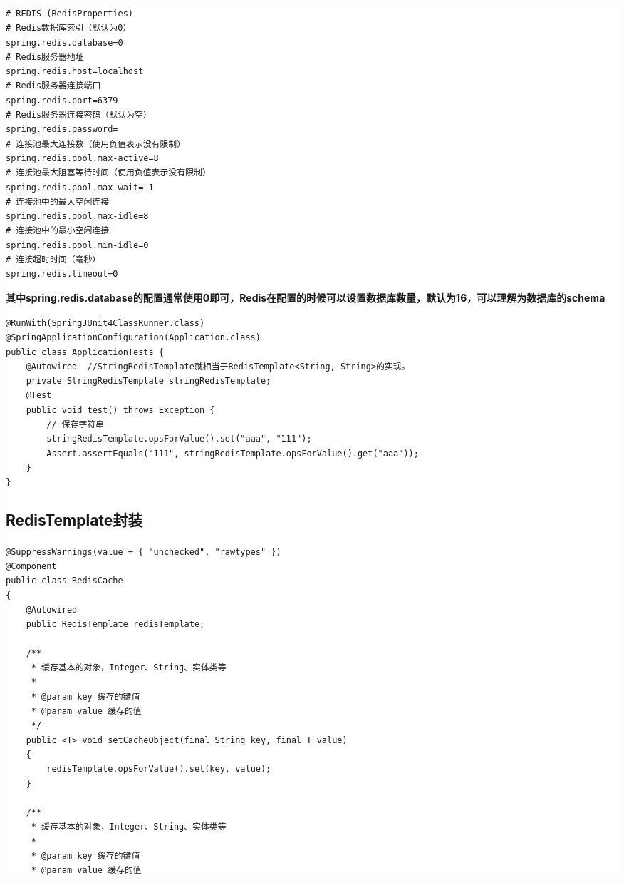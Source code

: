 ```
# REDIS (RedisProperties)
# Redis数据库索引（默认为0）
spring.redis.database=0
# Redis服务器地址
spring.redis.host=localhost
# Redis服务器连接端口
spring.redis.port=6379
# Redis服务器连接密码（默认为空）
spring.redis.password=
# 连接池最大连接数（使用负值表示没有限制）
spring.redis.pool.max-active=8
# 连接池最大阻塞等待时间（使用负值表示没有限制）
spring.redis.pool.max-wait=-1
# 连接池中的最大空闲连接
spring.redis.pool.max-idle=8
# 连接池中的最小空闲连接
spring.redis.pool.min-idle=0
# 连接超时时间（毫秒）
spring.redis.timeout=0
```

**其中spring.redis.database的配置通常使用0即可，Redis在配置的时候可以设置数据库数量，默认为16，可以理解为数据库的schema**

```
@RunWith(SpringJUnit4ClassRunner.class)
@SpringApplicationConfiguration(Application.class)
public class ApplicationTests {
	@Autowired  //StringRedisTemplate就相当于RedisTemplate<String, String>的实现。
	private StringRedisTemplate stringRedisTemplate;
	@Test
	public void test() throws Exception {
		// 保存字符串
		stringRedisTemplate.opsForValue().set("aaa", "111");
		Assert.assertEquals("111", stringRedisTemplate.opsForValue().get("aaa"));
    }
}
```

## RedisTemplate封装

```
@SuppressWarnings(value = { "unchecked", "rawtypes" })
@Component
public class RedisCache
{
    @Autowired
    public RedisTemplate redisTemplate;

    /**
     * 缓存基本的对象，Integer、String、实体类等
     *
     * @param key 缓存的键值
     * @param value 缓存的值
     */
    public <T> void setCacheObject(final String key, final T value)
    {
        redisTemplate.opsForValue().set(key, value);
    }

    /**
     * 缓存基本的对象，Integer、String、实体类等
     *
     * @param key 缓存的键值
     * @param value 缓存的值
```